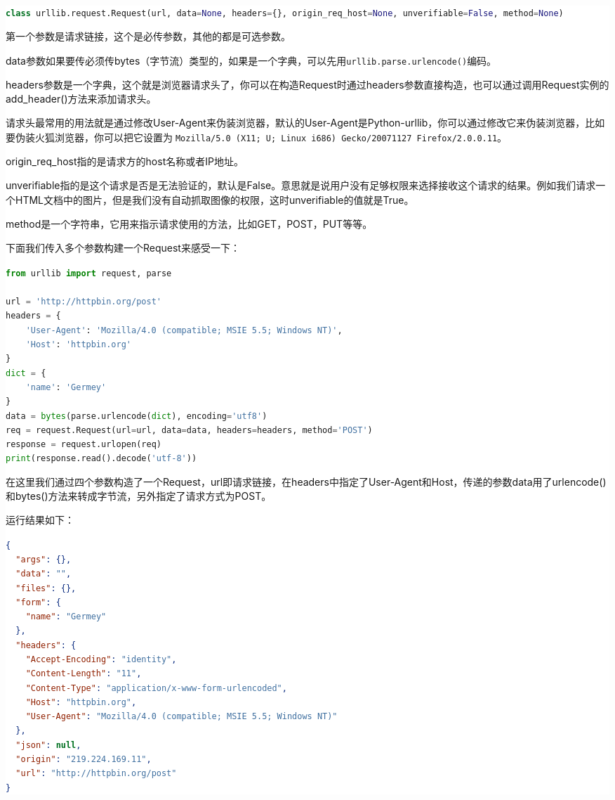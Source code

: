 ```python
class urllib.request.Request(url, data=None, headers={}, origin_req_host=None, unverifiable=False, method=None)
```

第一个参数是请求链接，这个是必传参数，其他的都是可选参数。

data参数如果要传必须传bytes（字节流）类型的，如果是一个字典，可以先用`urllib.parse.urlencode()`编码。

headers参数是一个字典，这个就是浏览器请求头了，你可以在构造Request时通过headers参数直接构造，也可以通过调用Request实例的add_header()方法来添加请求头。

请求头最常用的用法就是通过修改User-Agent来伪装浏览器，默认的User-Agent是Python-urllib，你可以通过修改它来伪装浏览器，比如要伪装火狐浏览器，你可以把它设置为 `Mozilla/5.0 (X11; U; Linux i686) Gecko/20071127 Firefox/2.0.0.11`。

origin_req_host指的是请求方的host名称或者IP地址。

unverifiable指的是这个请求是否是无法验证的，默认是False。意思就是说用户没有足够权限来选择接收这个请求的结果。例如我们请求一个HTML文档中的图片，但是我们没有自动抓取图像的权限，这时unverifiable的值就是True。

method是一个字符串，它用来指示请求使用的方法，比如GET，POST，PUT等等。

下面我们传入多个参数构建一个Request来感受一下：

```python
from urllib import request, parse

url = 'http://httpbin.org/post'
headers = {
    'User-Agent': 'Mozilla/4.0 (compatible; MSIE 5.5; Windows NT)',
    'Host': 'httpbin.org'
}
dict = {
    'name': 'Germey'
}
data = bytes(parse.urlencode(dict), encoding='utf8')
req = request.Request(url=url, data=data, headers=headers, method='POST')
response = request.urlopen(req)
print(response.read().decode('utf-8'))
```

在这里我们通过四个参数构造了一个Request，url即请求链接，在headers中指定了User-Agent和Host，传递的参数data用了urlencode()和bytes()方法来转成字节流，另外指定了请求方式为POST。

运行结果如下：

```json
{
  "args": {}, 
  "data": "", 
  "files": {}, 
  "form": {
    "name": "Germey"
  }, 
  "headers": {
    "Accept-Encoding": "identity", 
    "Content-Length": "11", 
    "Content-Type": "application/x-www-form-urlencoded", 
    "Host": "httpbin.org", 
    "User-Agent": "Mozilla/4.0 (compatible; MSIE 5.5; Windows NT)"
  }, 
  "json": null, 
  "origin": "219.224.169.11", 
  "url": "http://httpbin.org/post"
}

```
